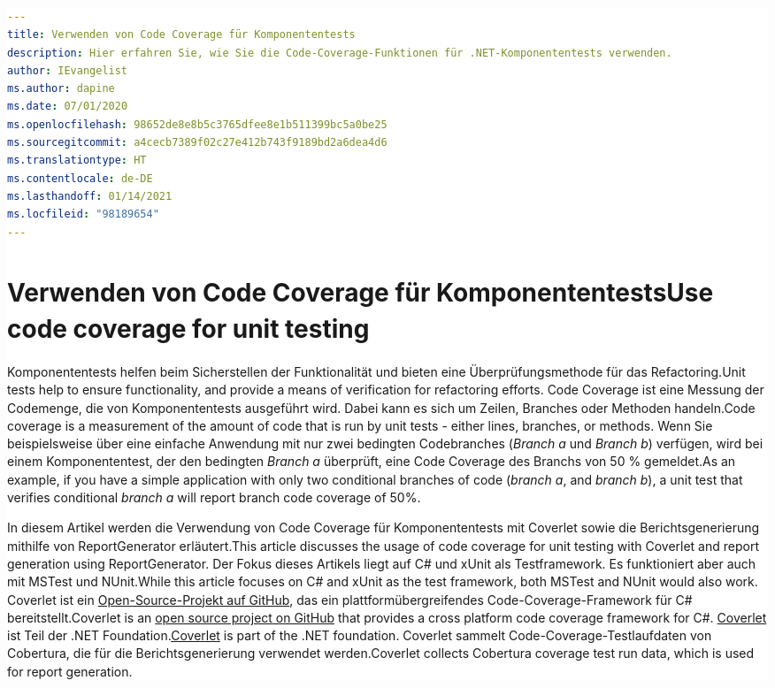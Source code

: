 ```yaml
---
title: Verwenden von Code Coverage für Komponententests
description: Hier erfahren Sie, wie Sie die Code-Coverage-Funktionen für .NET-Komponententests verwenden.
author: IEvangelist
ms.author: dapine
ms.date: 07/01/2020
ms.openlocfilehash: 98652de8e8b5c3765dfee8e1b511399bc5a0be25
ms.sourcegitcommit: a4cecb7389f02c27e412b743f9189bd2a6dea4d6
ms.translationtype: HT
ms.contentlocale: de-DE
ms.lasthandoff: 01/14/2021
ms.locfileid: "98189654"
---
```

# <a name="use-code-coverage-for-unit-testing"></a><span data-ttu-id="8b51a-103">Verwenden von Code Coverage für Komponententests</span><span class="sxs-lookup"><span data-stu-id="8b51a-103">Use code coverage for unit testing</span></span>

<span data-ttu-id="8b51a-104">Komponententests helfen beim Sicherstellen der Funktionalität und bieten eine Überprüfungsmethode für das Refactoring.</span><span class="sxs-lookup"><span data-stu-id="8b51a-104">Unit tests help to ensure functionality, and provide a means of verification for refactoring efforts.</span></span> <span data-ttu-id="8b51a-105">Code Coverage ist eine Messung der Codemenge, die von Komponententests ausgeführt wird. Dabei kann es sich um Zeilen, Branches oder Methoden handeln.</span><span class="sxs-lookup"><span data-stu-id="8b51a-105">Code coverage is a measurement of the amount of code that is run by unit tests - either lines, branches, or methods.</span></span> <span data-ttu-id="8b51a-106">Wenn Sie beispielsweise über eine einfache Anwendung mit nur zwei bedingten Codebranches (_Branch a_ und _Branch b_) verfügen, wird bei einem Komponententest, der den bedingten _Branch a_ überprüft, eine Code Coverage des Branchs von 50 % gemeldet.</span><span class="sxs-lookup"><span data-stu-id="8b51a-106">As an example, if you have a simple application with only two conditional branches of code (_branch a_, and _branch b_), a unit test that verifies conditional _branch a_ will report branch code coverage of 50%.</span></span>

<span data-ttu-id="8b51a-107">In diesem Artikel werden die Verwendung von Code Coverage für Komponententests mit Coverlet sowie die Berichtsgenerierung mithilfe von ReportGenerator erläutert.</span><span class="sxs-lookup"><span data-stu-id="8b51a-107">This article discusses the usage of code coverage for unit testing with Coverlet and report generation using ReportGenerator.</span></span> <span data-ttu-id="8b51a-108">Der Fokus dieses Artikels liegt auf C# und xUnit als Testframework. Es funktioniert aber auch mit MSTest und NUnit.</span><span class="sxs-lookup"><span data-stu-id="8b51a-108">While this article focuses on C# and xUnit as the test framework, both MSTest and NUnit would also work.</span></span> <span data-ttu-id="8b51a-109">Coverlet ist ein [Open-Source-Projekt auf GitHub](https://github.com/coverlet-coverage/coverlet), das ein plattformübergreifendes Code-Coverage-Framework für C# bereitstellt.</span><span class="sxs-lookup"><span data-stu-id="8b51a-109">Coverlet is an [open source project on GitHub](https://github.com/coverlet-coverage/coverlet) that provides a cross platform code coverage framework for C#.</span></span> <span data-ttu-id="8b51a-110">[Coverlet](https://dotnetfoundation.org/projects/coverlet) ist Teil der .NET Foundation.</span><span class="sxs-lookup"><span data-stu-id="8b51a-110">[Coverlet](https://dotnetfoundation.org/projects/coverlet) is part of the .NET foundation.</span></span> <span data-ttu-id="8b51a-111">Coverlet sammelt Code-Coverage-Testlaufdaten von Cobertura, die für die Berichtsgenerierung verwendet werden.</span><span class="sxs-lookup"><span data-stu-id="8b51a-111">Coverlet collects Cobertura coverage test run data, which is used for report generation.</span></span>
